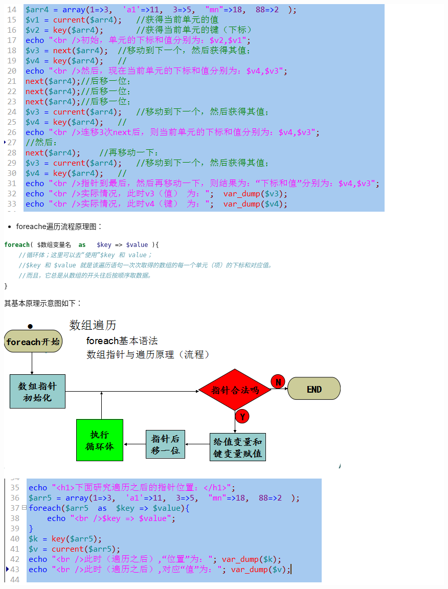 ![](笔记7.fld/image012.png)

- foreache遍历流程原理图：
```php
foreach( $数组变量名  as   $key => $value ){
    //循环体；这里可以去“使用”$key 和 value；
    //$key 和 $value 就是该遍历语句一次次取得的数组的每一个单元（项）的下标和对应值。
    //而且，它总是从数组的开头往后按顺序取数据。
}
```

其基本原理示意图如下：

![](笔记7.fld/image014.png)

![](笔记7.fld/image016.png)
